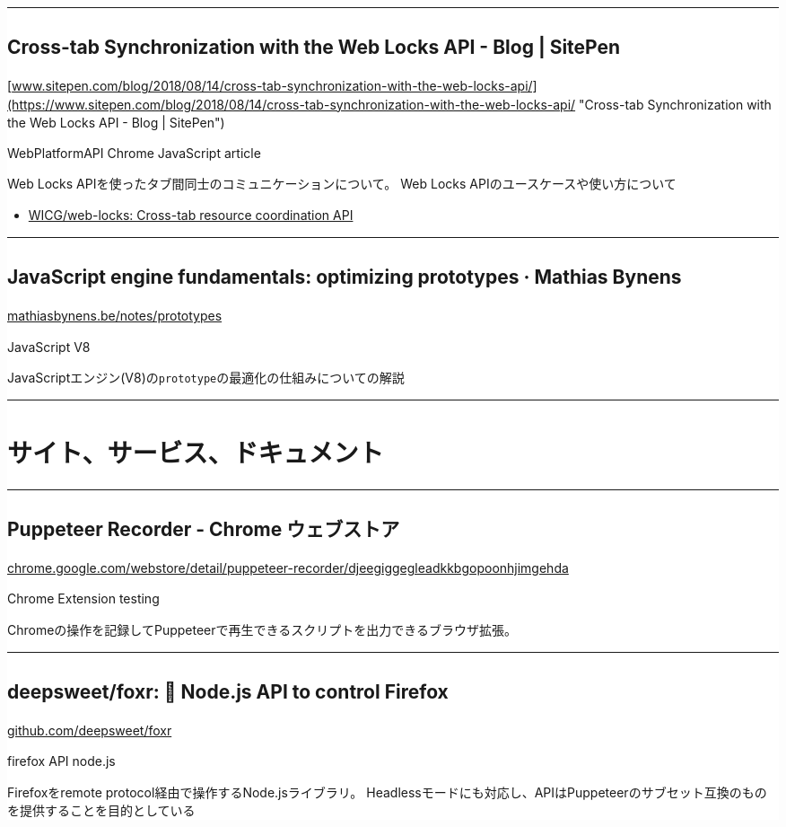 
----

## Cross-tab Synchronization with the Web Locks API - Blog | SitePen
[www.sitepen.com/blog/2018/08/14/cross-tab-synchronization-with-the-web-locks-api/](https://www.sitepen.com/blog/2018/08/14/cross-tab-synchronization-with-the-web-locks-api/ "Cross-tab Synchronization with the Web Locks API - Blog | SitePen")
<p class="jser-tags jser-tag-icon"><span class="jser-tag">WebPlatformAPI</span> <span class="jser-tag">Chrome</span> <span class="jser-tag">JavaScript</span> <span class="jser-tag">article</span></p>

Web Locks APIを使ったタブ間同士のコミュニケーションについて。
Web Locks APIのユースケースや使い方について

- [WICG/web-locks: Cross-tab resource coordination API](https://github.com/WICG/web-locks/ "WICG/web-locks: Cross-tab resource coordination API")

----

## JavaScript engine fundamentals: optimizing prototypes · Mathias Bynens
[mathiasbynens.be/notes/prototypes](https://mathiasbynens.be/notes/prototypes "JavaScript engine fundamentals: optimizing prototypes · Mathias Bynens")
<p class="jser-tags jser-tag-icon"><span class="jser-tag">JavaScript</span> <span class="jser-tag">V8</span></p>

JavaScriptエンジン(V8)の`prototype`の最適化の仕組みについての解説


----
<h1 class="site-genre">サイト、サービス、ドキュメント</h1>

----

## Puppeteer Recorder - Chrome ウェブストア
[chrome.google.com/webstore/detail/puppeteer-recorder/djeegiggegleadkkbgopoonhjimgehda](https://chrome.google.com/webstore/detail/puppeteer-recorder/djeegiggegleadkkbgopoonhjimgehda "Puppeteer Recorder - Chrome ウェブストア")
<p class="jser-tags jser-tag-icon"><span class="jser-tag">Chrome</span> <span class="jser-tag">Extension</span> <span class="jser-tag">testing</span></p>

Chromeの操作を記録してPuppeteerで再生できるスクリプトを出力できるブラウザ拡張。


----

## deepsweet/foxr: 🦊 Node.js API to control Firefox
[github.com/deepsweet/foxr](https://github.com/deepsweet/foxr "deepsweet/foxr: 🦊 Node.js API to control Firefox")
<p class="jser-tags jser-tag-icon"><span class="jser-tag">firefox</span> <span class="jser-tag">API</span> <span class="jser-tag">node.js</span></p>

Firefoxをremote protocol経由で操作するNode.jsライブラリ。
Headlessモードにも対応し、APIはPuppeteerのサブセット互換のものを提供することを目的としている
